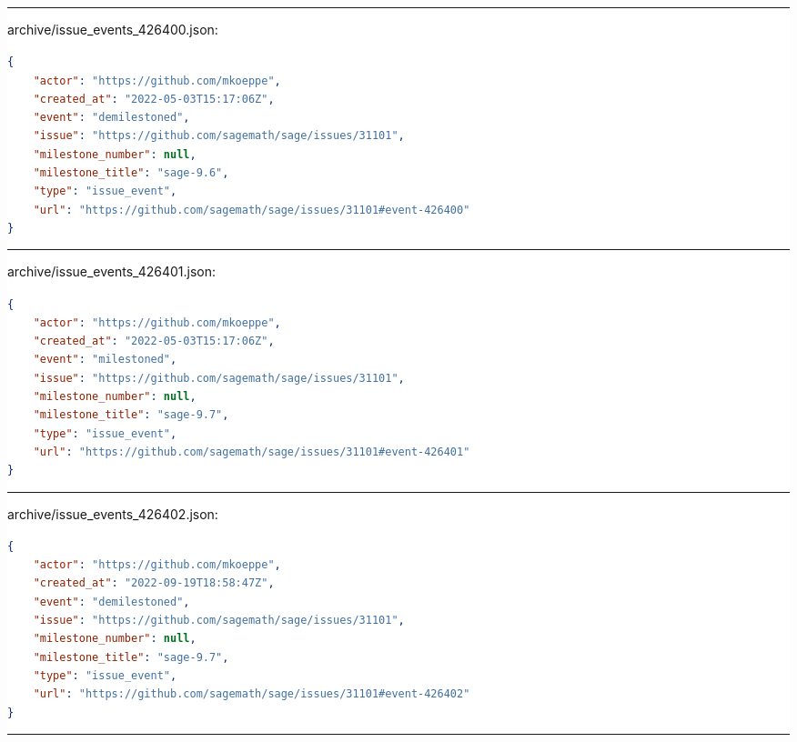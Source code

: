 

---

archive/issue_events_426400.json:
```json
{
    "actor": "https://github.com/mkoeppe",
    "created_at": "2022-05-03T15:17:06Z",
    "event": "demilestoned",
    "issue": "https://github.com/sagemath/sage/issues/31101",
    "milestone_number": null,
    "milestone_title": "sage-9.6",
    "type": "issue_event",
    "url": "https://github.com/sagemath/sage/issues/31101#event-426400"
}
```



---

archive/issue_events_426401.json:
```json
{
    "actor": "https://github.com/mkoeppe",
    "created_at": "2022-05-03T15:17:06Z",
    "event": "milestoned",
    "issue": "https://github.com/sagemath/sage/issues/31101",
    "milestone_number": null,
    "milestone_title": "sage-9.7",
    "type": "issue_event",
    "url": "https://github.com/sagemath/sage/issues/31101#event-426401"
}
```



---

archive/issue_events_426402.json:
```json
{
    "actor": "https://github.com/mkoeppe",
    "created_at": "2022-09-19T18:58:47Z",
    "event": "demilestoned",
    "issue": "https://github.com/sagemath/sage/issues/31101",
    "milestone_number": null,
    "milestone_title": "sage-9.7",
    "type": "issue_event",
    "url": "https://github.com/sagemath/sage/issues/31101#event-426402"
}
```



---
